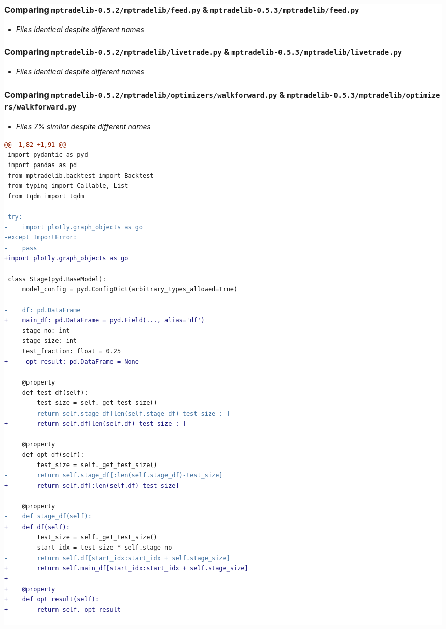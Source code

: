 ### Comparing `mptradelib-0.5.2/mptradelib/feed.py` & `mptradelib-0.5.3/mptradelib/feed.py`

 * *Files identical despite different names*

### Comparing `mptradelib-0.5.2/mptradelib/livetrade.py` & `mptradelib-0.5.3/mptradelib/livetrade.py`

 * *Files identical despite different names*

### Comparing `mptradelib-0.5.2/mptradelib/optimizers/walkforward.py` & `mptradelib-0.5.3/mptradelib/optimizers/walkforward.py`

 * *Files 7% similar despite different names*

```diff
@@ -1,82 +1,91 @@
 import pydantic as pyd
 import pandas as pd
 from mptradelib.backtest import Backtest
 from typing import Callable, List
 from tqdm import tqdm
-
-try:
-    import plotly.graph_objects as go
-except ImportError:
-    pass
+import plotly.graph_objects as go
 
 class Stage(pyd.BaseModel):
     model_config = pyd.ConfigDict(arbitrary_types_allowed=True)
 
-    df: pd.DataFrame
+    main_df: pd.DataFrame = pyd.Field(..., alias='df')
     stage_no: int
     stage_size: int
     test_fraction: float = 0.25
+    _opt_result: pd.DataFrame = None
 
     @property
     def test_df(self):
         test_size = self._get_test_size()
-        return self.stage_df[len(self.stage_df)-test_size : ]
+        return self.df[len(self.df)-test_size : ]
     
     @property
     def opt_df(self):
         test_size = self._get_test_size()
-        return self.stage_df[:len(self.stage_df)-test_size]
+        return self.df[:len(self.df)-test_size]
     
     @property
-    def stage_df(self):
+    def df(self):
         test_size = self._get_test_size()
         start_idx = test_size * self.stage_no
-        return self.df[start_idx:start_idx + self.stage_size]
+        return self.main_df[start_idx:start_idx + self.stage_size]
+    
+    @property
+    def opt_result(self):
+        return self._opt_result
     
```